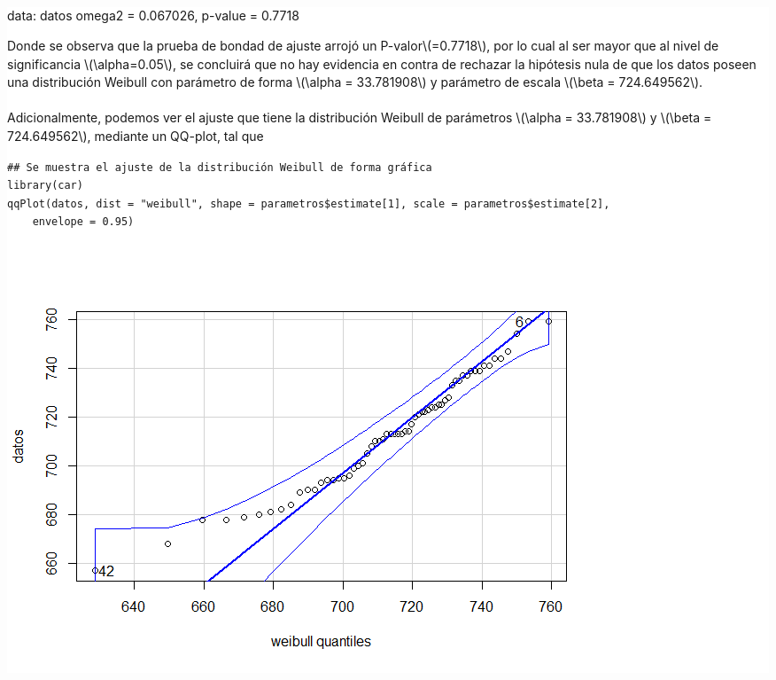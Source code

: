 data:  datos
omega2 = 0.067026, p-value = 0.7718
</code></pre>
</section>
</section>
<p>
Donde se observa que la prueba de bondad de ajuste arrojó un
P-valor\(=0.7718\), por lo cual al ser mayor que al nivel de
significancia \(\alpha=0.05\), se concluirá que no hay evidencia en
contra de rechazar la hipótesis nula de que los datos poseen una
distribución Weibull con parámetro de forma \(\alpha = 33.781908\) y
parámetro de escala \(\beta = 724.649562\). <br> <br> Adicionalmente,
podemos ver el ajuste que tiene la distribución Weibull de parámetros
\(\alpha = 33.781908\) y \(\beta = 724.649562\), mediante un QQ-plot,
tal que
</p>
<section class="language-r highlighter-rouge">
<section class="highlight">
<pre class="highlight"><code><span class="c1">## Se muestra el ajuste de la distribución Weibull de forma gráfica</span><span class="w">
</span><span class="nf">library</span><span class="p">(</span><span class="n">car</span><span class="p">)</span><span class="w">
</span><span class="nf">qqPlot</span><span class="p">(</span><span class="n">datos</span><span class="p">,</span><span class="w"> </span><span class="n">dist</span><span class="w"> </span><span class="o">=</span><span class="w"> </span><span class="s2">"weibull"</span><span class="p">,</span><span class="w"> </span><span class="n">shape</span><span class="w"> </span><span class="o">=</span><span class="w"> </span><span class="n">parametros</span><span class="o">$</span><span class="n">estimate</span><span class="p">[</span><span class="m">1</span><span class="p">],</span><span class="w"> </span><span class="n">scale</span><span class="w"> </span><span class="o">=</span><span class="w"> </span><span class="n">parametros</span><span class="o">$</span><span class="n">estimate</span><span class="p">[</span><span class="m">2</span><span class="p">],</span><span class="w">
    </span><span class="n">envelope</span><span class="w"> </span><span class="o">=</span><span class="w"> </span><span class="m">0.95</span><span class="p">)</span><span class="w">
</span></code></pre>
</section>
</section>
<p>
<img src="../../EstadisticaII/images/Clase16unnamed-chunk-4-1.png" alt="">
</p>